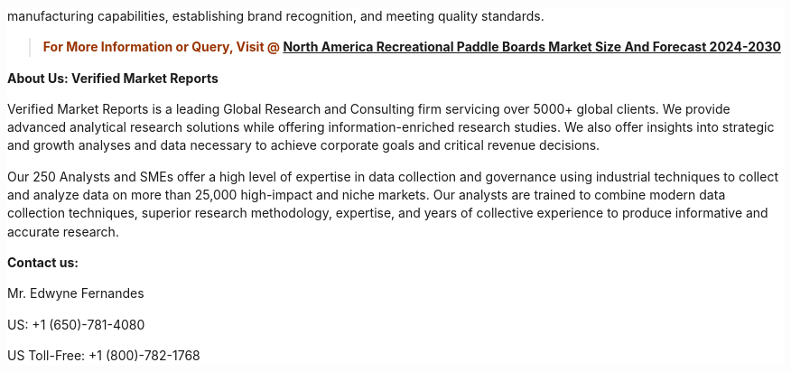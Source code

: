 manufacturing capabilities, establishing brand recognition, and meeting quality standards.</p></body></html></p><blockquote><p><span style="color: #993300;"><strong>For More Information or Query, Visit @ <a href="https://www.verifiedmarketreports.com/product/recreational-paddle-boards-market/">North America Recreational Paddle Boards Market Size And Forecast 2024-2030</a></strong></span></p></blockquote><p><strong>About Us: Verified Market Reports</strong></p><p>Verified Market Reports is a leading Global Research and Consulting firm servicing over 5000+ global clients. We provide advanced analytical research solutions while offering information-enriched research studies. We also offer insights into strategic and growth analyses and data necessary to achieve corporate goals and critical revenue decisions.</p><p>Our 250 Analysts and SMEs offer a high level of expertise in data collection and governance using industrial techniques to collect and analyze data on more than 25,000 high-impact and niche markets. Our analysts are trained to combine modern data collection techniques, superior research methodology, expertise, and years of collective experience to produce informative and accurate research.</p><p><strong>Contact us:</strong></p><p>Mr. Edwyne Fernandes</p><p>US: +1 (650)-781-4080</p><p>US Toll-Free: +1 (800)-782-1768</p>
